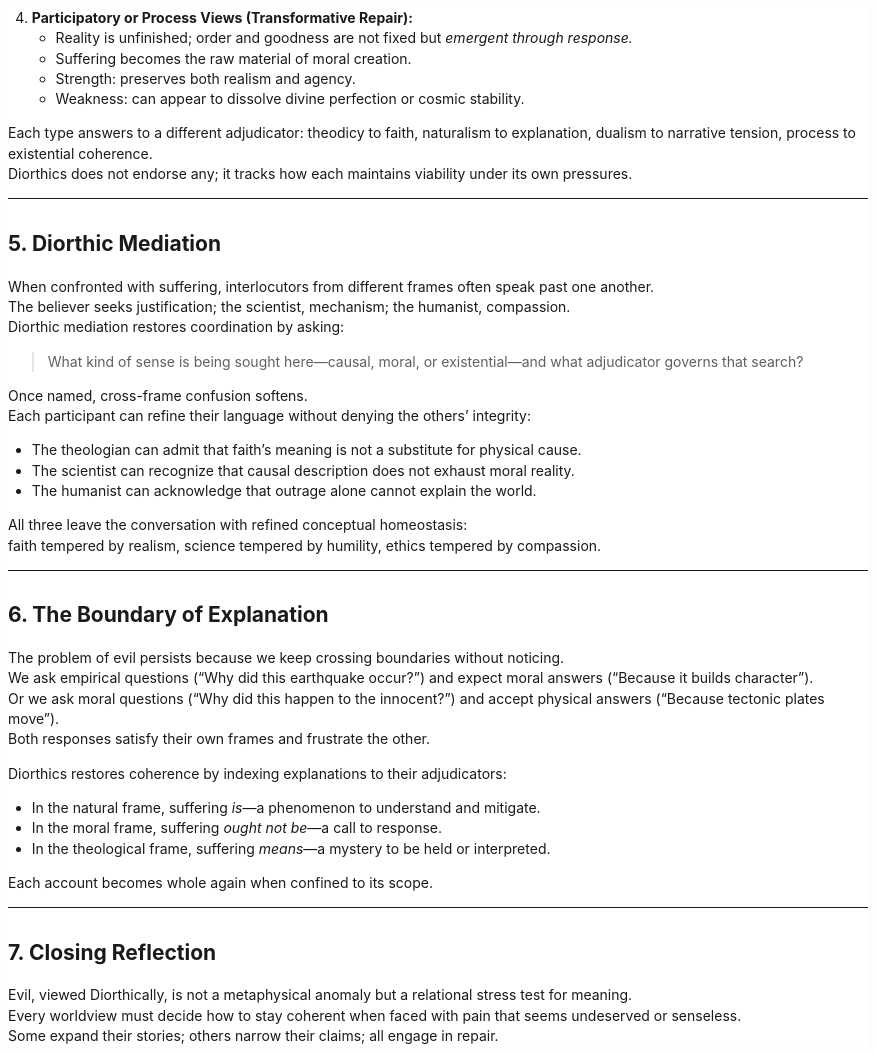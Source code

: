 4. **Participatory or Process Views (Transformative Repair):**  
   - Reality is unfinished; order and goodness are not fixed but *emergent through response.*  
   - Suffering becomes the raw material of moral creation.  
   - Strength: preserves both realism and agency.  
   - Weakness: can appear to dissolve divine perfection or cosmic stability.

Each type answers to a different adjudicator: theodicy to faith, naturalism to explanation, dualism to narrative tension, process to existential coherence.  
Diorthics does not endorse any; it tracks how each maintains viability under its own pressures.

---

## 5. Diorthic Mediation

When confronted with suffering, interlocutors from different frames often speak past one another.  
The believer seeks justification; the scientist, mechanism; the humanist, compassion.  
Diorthic mediation restores coordination by asking:

> What kind of sense is being sought here—causal, moral, or existential—and what adjudicator governs that search?

Once named, cross-frame confusion softens.  
Each participant can refine their language without denying the others’ integrity:  
- The theologian can admit that faith’s meaning is not a substitute for physical cause.  
- The scientist can recognize that causal description does not exhaust moral reality.  
- The humanist can acknowledge that outrage alone cannot explain the world.

All three leave the conversation with refined conceptual homeostasis:  
faith tempered by realism, science tempered by humility, ethics tempered by compassion.

---

## 6. The Boundary of Explanation

The problem of evil persists because we keep crossing boundaries without noticing.  
We ask empirical questions (“Why did this earthquake occur?”) and expect moral answers (“Because it builds character”).  
Or we ask moral questions (“Why did this happen to the innocent?”) and accept physical answers (“Because tectonic plates move”).  
Both responses satisfy their own frames and frustrate the other.

Diorthics restores coherence by indexing explanations to their adjudicators:  
- In the natural frame, suffering *is*—a phenomenon to understand and mitigate.  
- In the moral frame, suffering *ought not be*—a call to response.  
- In the theological frame, suffering *means*—a mystery to be held or interpreted.  

Each account becomes whole again when confined to its scope.

---

## 7. Closing Reflection

Evil, viewed Diorthically, is not a metaphysical anomaly but a relational stress test for meaning.  
Every worldview must decide how to stay coherent when faced with pain that seems undeserved or senseless.  
Some expand their stories; others narrow their claims; all engage in repair.

